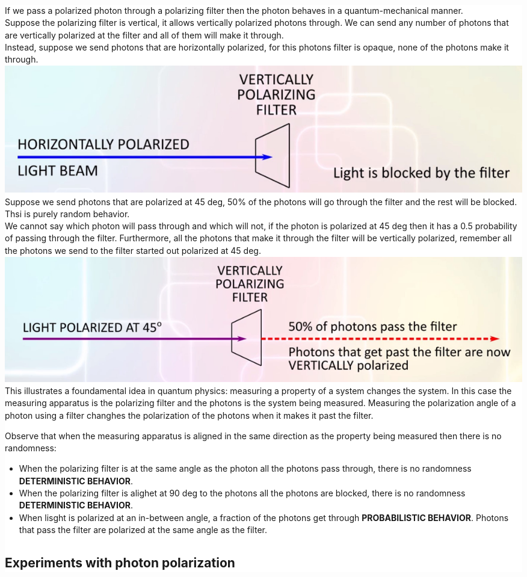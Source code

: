 If we pass a polarized photon through a polarizing filter then the photon behaves in a quantum-mechanical manner.  
Suppose the polarizing filter is vertical, it allows vertically polarized photons through. We can send any number of photons that are vertically polarized at the filter and all of them will make it through.  
Instead, suppose we send photons that are horizontally polarized, for this photons filter is opaque, none of the photons make it through.
![Polarizing-Filter_2](../img/Polarizing-Filter_2.jpg)  
Suppose we send photons that are polarized at 45 deg, 50% of the photons will go through the filter and the rest will be blocked. Thsi is purely random behavior.  
We cannot say which photon will pass through and which will not, if the photon is polarized at 45 deg then it has a 0.5 probability of passing through the filter.
Furthermore, all the photons that make it through the filter will be vertically polarized, remember all the photons we send to the filter started out polarized at 45 deg.
![Polarizing-Filter_3](../img/Polarizing-Filter_3.jpg)  
This illustrates a foundamental idea in quantum physics: measuring a property of a system changes the system. In this case the measuring apparatus is the polarizing filter and the photons is the system being measured. Measuring the polarization angle of a photon using a filter changhes the polarization of the photons when it makes it past the filter.

Observe that when the measuring apparatus is aligned in the same direction as the property being measured then there is no randomness: 
- When the polarizing filter is at the same angle as the photon all the photons pass through, there is no randomness **DETERMINISTIC BEHAVIOR**. 
- When the polarizing filter is alighet at 90 deg to the photons all the photons are blocked, there is no randomness **DETERMINISTIC BEHAVIOR**.
- When lisght is polarized at an in-between angle, a fraction of the photons get through  **PROBABILISTIC BEHAVIOR**. Photons that pass the filter are polarized at the same angle as the filter.

## Experiments with photon polarization